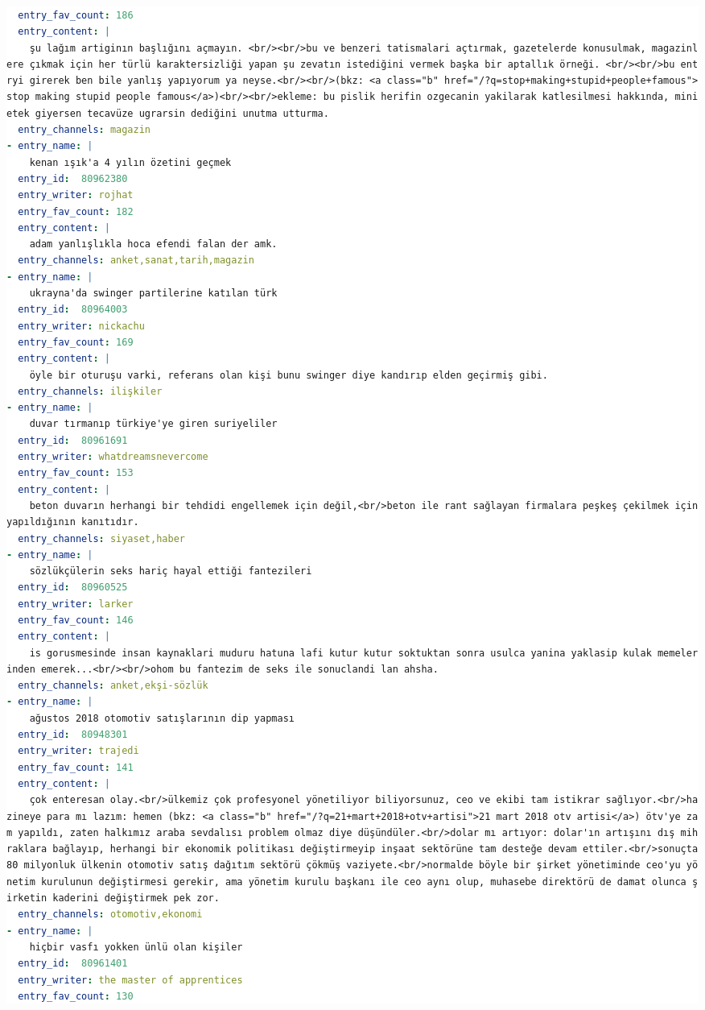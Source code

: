 ```yaml
  entry_fav_count: 186
  entry_content: |
    şu lağım artiginın başlığını açmayın. <br/><br/>bu ve benzeri tatismalari açtırmak, gazetelerde konusulmak, magazinlere çıkmak için her türlü karaktersizliği yapan şu zevatın istediğini vermek başka bir aptallık örneği. <br/><br/>bu entryi girerek ben bile yanlış yapıyorum ya neyse.<br/><br/>(bkz: <a class="b" href="/?q=stop+making+stupid+people+famous">stop making stupid people famous</a>)<br/><br/>ekleme: bu pislik herifin ozgecanin yakilarak katlesilmesi hakkında, mini etek giyersen tecavüze ugrarsin dediğini unutma utturma.
  entry_channels: magazin
- entry_name: |
    kenan ışık'a 4 yılın özetini geçmek
  entry_id:  80962380
  entry_writer: rojhat
  entry_fav_count: 182
  entry_content: |
    adam yanlışlıkla hoca efendi falan der amk.
  entry_channels: anket,sanat,tarih,magazin
- entry_name: |
    ukrayna'da swinger partilerine katılan türk
  entry_id:  80964003
  entry_writer: nickachu
  entry_fav_count: 169
  entry_content: |
    öyle bir oturuşu varki, referans olan kişi bunu swinger diye kandırıp elden geçirmiş gibi.
  entry_channels: ilişkiler
- entry_name: |
    duvar tırmanıp türkiye'ye giren suriyeliler
  entry_id:  80961691
  entry_writer: whatdreamsnevercome
  entry_fav_count: 153
  entry_content: |
    beton duvarın herhangi bir tehdidi engellemek için değil,<br/>beton ile rant sağlayan firmalara peşkeş çekilmek için yapıldığının kanıtıdır.
  entry_channels: siyaset,haber
- entry_name: |
    sözlükçülerin seks hariç hayal ettiği fantezileri
  entry_id:  80960525
  entry_writer: larker
  entry_fav_count: 146
  entry_content: |
    is gorusmesinde insan kaynaklari muduru hatuna lafi kutur kutur soktuktan sonra usulca yanina yaklasip kulak memelerinden emerek...<br/><br/>ohom bu fantezim de seks ile sonuclandi lan ahsha.
  entry_channels: anket,ekşi-sözlük
- entry_name: |
    ağustos 2018 otomotiv satışlarının dip yapması
  entry_id:  80948301
  entry_writer: trajedi
  entry_fav_count: 141
  entry_content: |
    çok enteresan olay.<br/>ülkemiz çok profesyonel yönetiliyor biliyorsunuz, ceo ve ekibi tam istikrar sağlıyor.<br/>hazineye para mı lazım: hemen (bkz: <a class="b" href="/?q=21+mart+2018+otv+artisi">21 mart 2018 otv artisi</a>) ötv'ye zam yapıldı, zaten halkımız araba sevdalısı problem olmaz diye düşündüler.<br/>dolar mı artıyor: dolar'ın artışını dış mihraklara bağlayıp, herhangi bir ekonomik politikası değiştirmeyip inşaat sektörüne tam desteğe devam ettiler.<br/>sonuçta 80 milyonluk ülkenin otomotiv satış dağıtım sektörü çökmüş vaziyete.<br/>normalde böyle bir şirket yönetiminde ceo'yu yönetim kurulunun değiştirmesi gerekir, ama yönetim kurulu başkanı ile ceo aynı olup, muhasebe direktörü de damat olunca şirketin kaderini değiştirmek pek zor.
  entry_channels: otomotiv,ekonomi
- entry_name: |
    hiçbir vasfı yokken ünlü olan kişiler
  entry_id:  80961401
  entry_writer: the master of apprentices
  entry_fav_count: 130
```